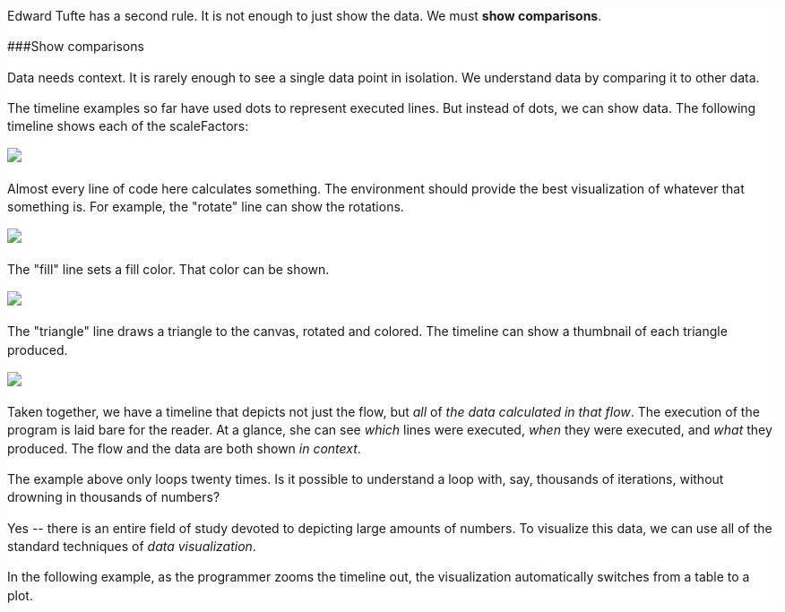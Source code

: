 Edward Tufte has a second rule. It is not enough to just show the data. We must **show comparisons**.

###Show comparisons

Data needs context. It is rarely enough to see a single data point in isolation. We understand data by comparing it to other data.

The timeline examples so far have used dots to represent executed lines. But instead of dots, we can show data. The following timeline shows each of the scaleFactors:

![](http://worrydream.com/LearnableProgramming/Images/State4.png)

Almost every line of code here calculates something. The environment should provide the best visualization of whatever that something is. For example, the "rotate" line can show the rotations.

![](http://worrydream.com/LearnableProgramming/Images/State5.png)

The "fill" line sets a fill color. That color can be shown.

![](http://worrydream.com/LearnableProgramming/Images/State6.png)

The "triangle" line draws a triangle to the canvas, rotated and colored. The timeline can show a thumbnail of each triangle produced.

![](http://worrydream.com/LearnableProgramming/Images/State7.png)

Taken together, we have a timeline that depicts not just the flow, but *all* of *the data calculated in that flow*. The execution of the program is laid bare for the reader. At a glance, she can see *which* lines were executed, *when* they were executed, and *what* they produced. The flow and the data are both shown *in context*.

<div class="example" data-top="12" data-right="152" data-postright="7">
    <video width="792" height="194" preload>
        <source src="https://s3.amazonaws.com/worrydream.com/LearnableProgramming/Movies/State8.mp4" type="video/mp4">
        <source src="https://s3.amazonaws.com/worrydream.com/LearnableProgramming/Movies/State8.webm" type="video/webm">
    </video>
</div>


The example above only loops twenty times. Is it possible to understand a loop with, say, thousands of iterations, without drowning in thousands of numbers?

Yes -- there is an entire field of study devoted to depicting large amounts of numbers. To visualize this data, we can use all of the standard techniques of *data visualization*.

In the following example, as the programmer zooms the timeline out, the visualization automatically switches from a table to a plot.

<div class="example" data-top="12">
    <video width="584" height="86" preload>
        <source src="https://s3.amazonaws.com/worrydream.com/LearnableProgramming/Movies/State9.mp4" type="video/mp4">
        <source src="https://s3.amazonaws.com/worrydream.com/LearnableProgramming/Movies/State9.webm" type="video/webm">
    </video>
</div>

